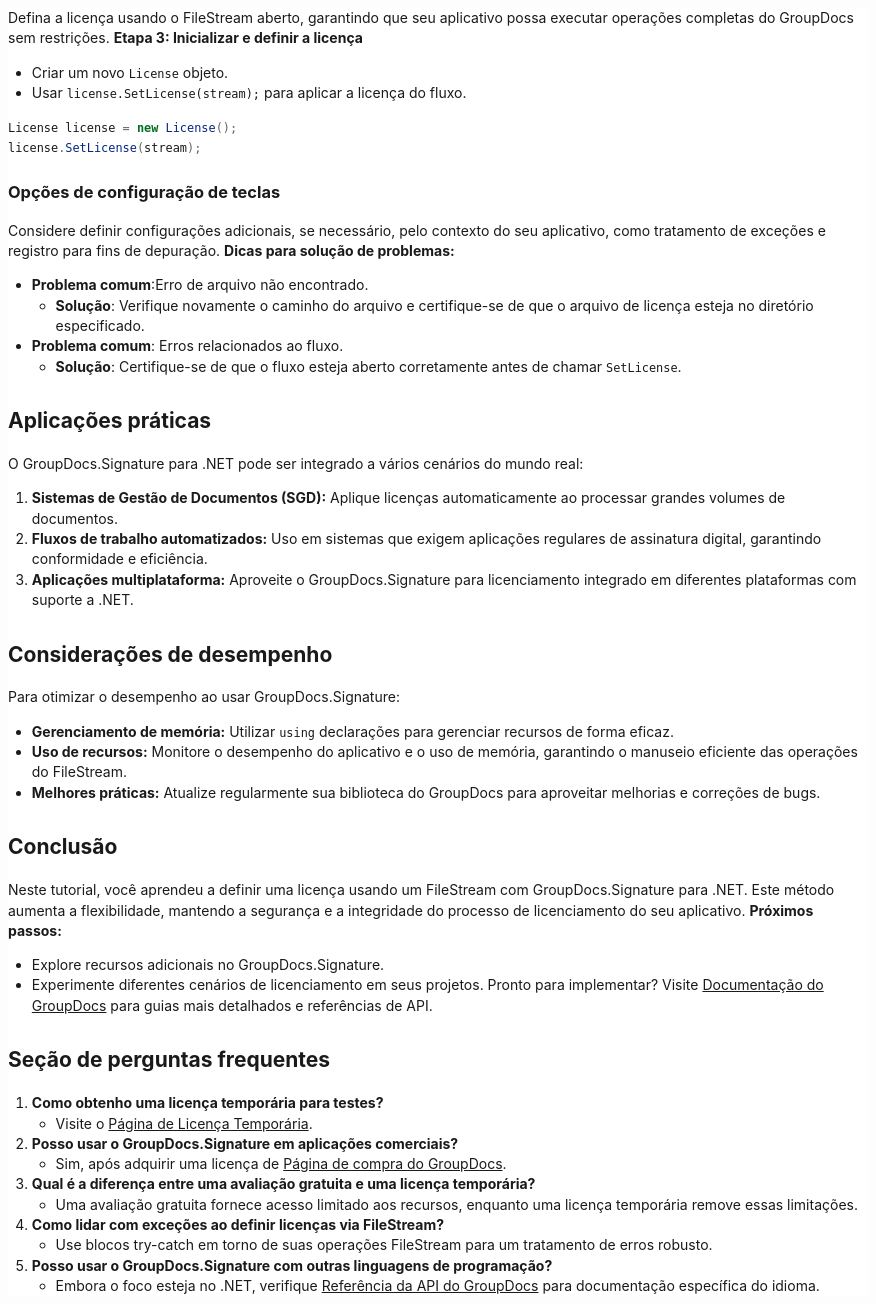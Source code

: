 Defina a licença usando o FileStream aberto, garantindo que seu aplicativo possa executar operações completas do GroupDocs sem restrições.
**Etapa 3: Inicializar e definir a licença**
- Criar um novo `License` objeto.
- Usar `license.SetLicense(stream);` para aplicar a licença do fluxo.
```csharp
License license = new License();
license.SetLicense(stream);
```
### Opções de configuração de teclas
Considere definir configurações adicionais, se necessário, pelo contexto do seu aplicativo, como tratamento de exceções e registro para fins de depuração.
**Dicas para solução de problemas:**
- **Problema comum**:Erro de arquivo não encontrado.
  - **Solução**: Verifique novamente o caminho do arquivo e certifique-se de que o arquivo de licença esteja no diretório especificado.
- **Problema comum**: Erros relacionados ao fluxo.
  - **Solução**: Certifique-se de que o fluxo esteja aberto corretamente antes de chamar `SetLicense`.
## Aplicações práticas
O GroupDocs.Signature para .NET pode ser integrado a vários cenários do mundo real:
1. **Sistemas de Gestão de Documentos (SGD):** Aplique licenças automaticamente ao processar grandes volumes de documentos.
2. **Fluxos de trabalho automatizados:** Uso em sistemas que exigem aplicações regulares de assinatura digital, garantindo conformidade e eficiência.
3. **Aplicações multiplataforma:** Aproveite o GroupDocs.Signature para licenciamento integrado em diferentes plataformas com suporte a .NET.
## Considerações de desempenho
Para otimizar o desempenho ao usar GroupDocs.Signature:
- **Gerenciamento de memória:** Utilizar `using` declarações para gerenciar recursos de forma eficaz.
- **Uso de recursos:** Monitore o desempenho do aplicativo e o uso de memória, garantindo o manuseio eficiente das operações do FileStream.
- **Melhores práticas:** Atualize regularmente sua biblioteca do GroupDocs para aproveitar melhorias e correções de bugs.
## Conclusão
Neste tutorial, você aprendeu a definir uma licença usando um FileStream com GroupDocs.Signature para .NET. Este método aumenta a flexibilidade, mantendo a segurança e a integridade do processo de licenciamento do seu aplicativo.
**Próximos passos:**
- Explore recursos adicionais no GroupDocs.Signature.
- Experimente diferentes cenários de licenciamento em seus projetos.
Pronto para implementar? Visite [Documentação do GroupDocs](https://docs.groupdocs.com/signature/net/) para guias mais detalhados e referências de API. 
## Seção de perguntas frequentes
1. **Como obtenho uma licença temporária para testes?**
   - Visite o [Página de Licença Temporária](https://purchase.groupdocs.com/temporary-license/).
2. **Posso usar o GroupDocs.Signature em aplicações comerciais?**
   - Sim, após adquirir uma licença de [Página de compra do GroupDocs](https://purchase.groupdocs.com/buy).
3. **Qual é a diferença entre uma avaliação gratuita e uma licença temporária?**
   - Uma avaliação gratuita fornece acesso limitado aos recursos, enquanto uma licença temporária remove essas limitações.
4. **Como lidar com exceções ao definir licenças via FileStream?**
   - Use blocos try-catch em torno de suas operações FileStream para um tratamento de erros robusto.
5. **Posso usar o GroupDocs.Signature com outras linguagens de programação?**
   - Embora o foco esteja no .NET, verifique [Referência da API do GroupDocs](https://reference.groupdocs.com/signature/net/) para documentação específica do idioma.